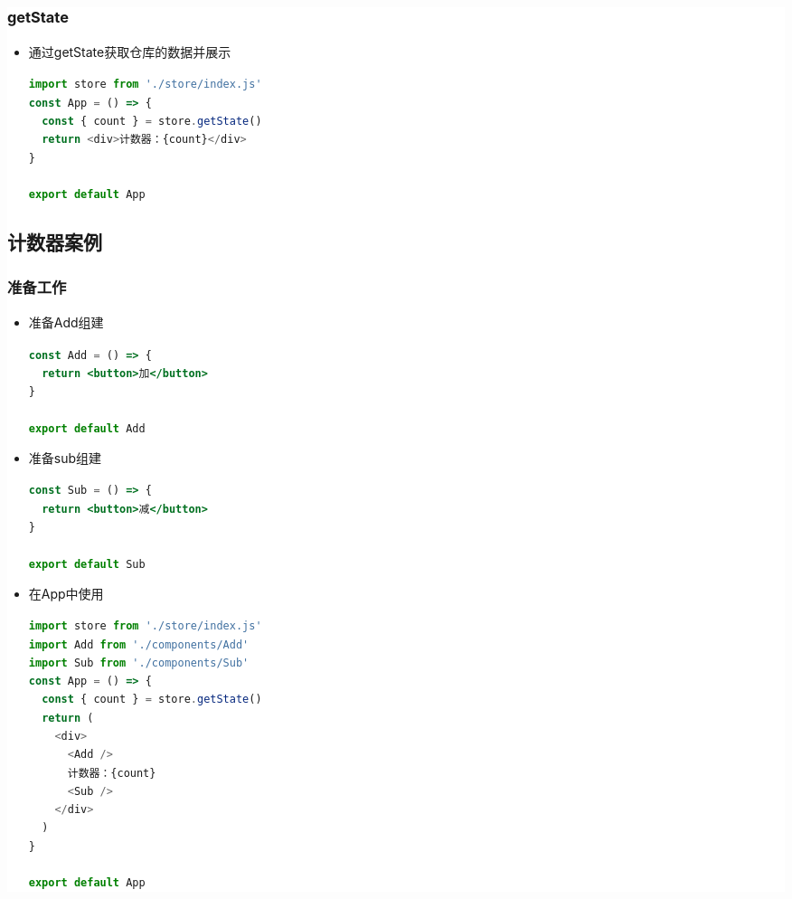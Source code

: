 ### getState

+ 通过getState获取仓库的数据并展示

  ```js
  import store from './store/index.js'
  const App = () => {
    const { count } = store.getState()
    return <div>计数器：{count}</div>
  }
  
  export default App
  
  ```

## 计数器案例

### 准备工作

+ 准备Add组建

  ```jsx
  const Add = () => {
    return <button>加</button>
  }
  
  export default Add
  
  ```

+ 准备sub组建

  ```jsx
  const Sub = () => {
    return <button>减</button>
  }
  
  export default Sub
  
  ```

+ 在App中使用

  ```js
  import store from './store/index.js'
  import Add from './components/Add'
  import Sub from './components/Sub'
  const App = () => {
    const { count } = store.getState()
    return (
      <div>
        <Add />
        计数器：{count}
        <Sub />
      </div>
    )
  }
  
  export default App
  
  ```
